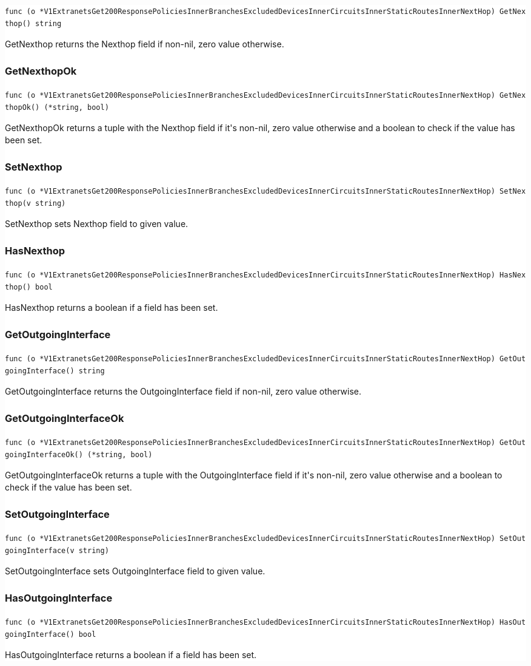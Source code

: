 `func (o *V1ExtranetsGet200ResponsePoliciesInnerBranchesExcludedDevicesInnerCircuitsInnerStaticRoutesInnerNextHop) GetNexthop() string`

GetNexthop returns the Nexthop field if non-nil, zero value otherwise.

### GetNexthopOk

`func (o *V1ExtranetsGet200ResponsePoliciesInnerBranchesExcludedDevicesInnerCircuitsInnerStaticRoutesInnerNextHop) GetNexthopOk() (*string, bool)`

GetNexthopOk returns a tuple with the Nexthop field if it's non-nil, zero value otherwise
and a boolean to check if the value has been set.

### SetNexthop

`func (o *V1ExtranetsGet200ResponsePoliciesInnerBranchesExcludedDevicesInnerCircuitsInnerStaticRoutesInnerNextHop) SetNexthop(v string)`

SetNexthop sets Nexthop field to given value.

### HasNexthop

`func (o *V1ExtranetsGet200ResponsePoliciesInnerBranchesExcludedDevicesInnerCircuitsInnerStaticRoutesInnerNextHop) HasNexthop() bool`

HasNexthop returns a boolean if a field has been set.

### GetOutgoingInterface

`func (o *V1ExtranetsGet200ResponsePoliciesInnerBranchesExcludedDevicesInnerCircuitsInnerStaticRoutesInnerNextHop) GetOutgoingInterface() string`

GetOutgoingInterface returns the OutgoingInterface field if non-nil, zero value otherwise.

### GetOutgoingInterfaceOk

`func (o *V1ExtranetsGet200ResponsePoliciesInnerBranchesExcludedDevicesInnerCircuitsInnerStaticRoutesInnerNextHop) GetOutgoingInterfaceOk() (*string, bool)`

GetOutgoingInterfaceOk returns a tuple with the OutgoingInterface field if it's non-nil, zero value otherwise
and a boolean to check if the value has been set.

### SetOutgoingInterface

`func (o *V1ExtranetsGet200ResponsePoliciesInnerBranchesExcludedDevicesInnerCircuitsInnerStaticRoutesInnerNextHop) SetOutgoingInterface(v string)`

SetOutgoingInterface sets OutgoingInterface field to given value.

### HasOutgoingInterface

`func (o *V1ExtranetsGet200ResponsePoliciesInnerBranchesExcludedDevicesInnerCircuitsInnerStaticRoutesInnerNextHop) HasOutgoingInterface() bool`

HasOutgoingInterface returns a boolean if a field has been set.
